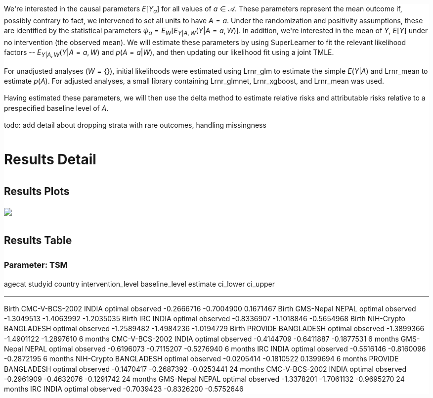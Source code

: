 We're interested in the causal parameters $E[Y_a]$ for all values of $a \in \mathcal{A}$. These parameters represent the mean outcome if, possibly contrary to fact, we intervened to set all units to have $A=a$. Under the randomization and positivity assumptions, these are identified by the statistical parameters $\psi_a=E_W[E_{Y|A,W}(Y|A=a,W)]$.  In addition, we're interested in the mean of $Y$, $E[Y]$ under no intervention (the observed mean). We will estimate these parameters by using SuperLearner to fit the relevant likelihood factors -- $E_{Y|A,W}(Y|A=a,W)$ and $p(A=a|W)$, and then updating our likelihood fit using a joint TMLE.

For unadjusted analyses ($W=\{\}$), initial likelihoods were estimated using Lrnr_glm to estimate the simple $E(Y|A)$ and Lrnr_mean to estimate $p(A)$. For adjusted analyses, a small library containing Lrnr_glmnet, Lrnr_xgboost, and Lrnr_mean was used.

Having estimated these parameters, we will then use the delta method to estimate relative risks and attributable risks relative to a prespecified baseline level of $A$.

todo: add detail about dropping strata with rare outcomes, handling missingness







# Results Detail

## Results Plots
![](/tmp/72c1b280-9ea0-4169-bc62-fed73daee8ba/7ad8cb0c-cc3a-4872-9c07-b328072a6563/REPORT_files/figure-html/plot_tsm-1.png)




## Results Table

### Parameter: TSM


agecat      studyid          country      intervention_level   baseline_level      estimate     ci_lower     ci_upper
----------  ---------------  -----------  -------------------  ---------------  -----------  -----------  -----------
Birth       CMC-V-BCS-2002   INDIA        optimal              observed          -0.2666716   -0.7004900    0.1671467
Birth       GMS-Nepal        NEPAL        optimal              observed          -1.3049513   -1.4063992   -1.2035035
Birth       IRC              INDIA        optimal              observed          -0.8336907   -1.1018846   -0.5654968
Birth       NIH-Crypto       BANGLADESH   optimal              observed          -1.2589482   -1.4984236   -1.0194729
Birth       PROVIDE          BANGLADESH   optimal              observed          -1.3899366   -1.4901122   -1.2897610
6 months    CMC-V-BCS-2002   INDIA        optimal              observed          -0.4144709   -0.6411887   -0.1877531
6 months    GMS-Nepal        NEPAL        optimal              observed          -0.6196073   -0.7115207   -0.5276940
6 months    IRC              INDIA        optimal              observed          -0.5516146   -0.8160096   -0.2872195
6 months    NIH-Crypto       BANGLADESH   optimal              observed          -0.0205414   -0.1810522    0.1399694
6 months    PROVIDE          BANGLADESH   optimal              observed          -0.1470417   -0.2687392   -0.0253441
24 months   CMC-V-BCS-2002   INDIA        optimal              observed          -0.2961909   -0.4632076   -0.1291742
24 months   GMS-Nepal        NEPAL        optimal              observed          -1.3378201   -1.7061132   -0.9695270
24 months   IRC              INDIA        optimal              observed          -0.7039423   -0.8326200   -0.5752646